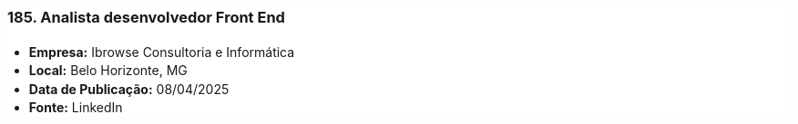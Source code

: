 
### 185. Analista desenvolvedor Front End

- **Empresa:** Ibrowse Consultoria e Informática
- **Local:** Belo Horizonte, MG
- **Data de Publicação:** 08/04/2025
- **Fonte:** LinkedIn
